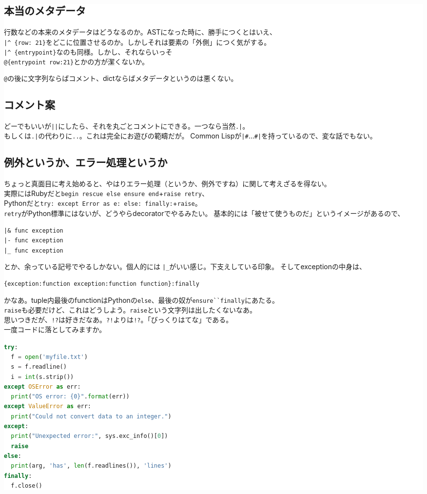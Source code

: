 
## 本当のメタデータ

行数などの本来のメタデータはどうなるのか。ASTになった時に、勝手につくとはいえ、<br>
`|^ {row: 21}`をどこに位置させるのか。しかしそれは要素の「外側」につく気がする。<br>
`|^ {entrypoint}`なのも同様。しかし、それならいっそ<br>
`@{entrypoint row:21}`とかの方が潔くないか。

`@`の後に文字列ならばコメント、dictならばメタデータというのは悪くない。


## コメント案

どーでもいいが`||`にしたら、それを丸ごとコメントにできる。一つなら当然`.|`。<br>
もしくは`.|`の代わりに`..`。これは完全にお遊びの範疇だが。
Common Lispが`|#`...`#|`を持っているので、変な話でもない。

## 例外というか、エラー処理というか

ちょっと真面目に考え始めると、やはりエラー処理（というか、例外ですね）に関して考えざるを得ない。<br>
実際にはRubyだと`begin rescue else ensure end`+`raise retry`、<br>
Pythonだと`try: except Error as e: else: finally:`+`raise`。<br>
`retry`がPython標準にはないが、どうやらdecoratorでやるみたい。
基本的には「被せて使うものだ」というイメージがあるので、
```
|& func exception
|- func exception
|_ func exception
```
とか、余っている記号でやるしかない。個人的には `|_`がいい感じ。下支えしている印象。
そしてexceptionの中身は、
```
{exception:function exception:function function}:finally
```
かなあ。tuple内最後のfunctionはPythonの`else`、最後の奴が`ensure``finally`にあたる。<br>
`raise`も必要だけど、これはどうしよう。`raise`という文字列は出したくないなあ。<br>
思いつきだが、`!?`は好きだなあ。`?!`よりは`!?`。「びっくりはてな」である。<br>
一度コードに落としてみますか。
```Python
try:
  f = open('myfile.txt')
  s = f.readline()
  i = int(s.strip())
except OSError as err:
  print("OS error: {0}".format(err))
except ValueError as err:
  print("Could not convert data to an integer.")
except:
  print("Unexpected error:", sys.exc_info()[0])
  raise
else:
  print(arg, 'has', len(f.readlines()), 'lines')
finally:  
  f.close()
```
